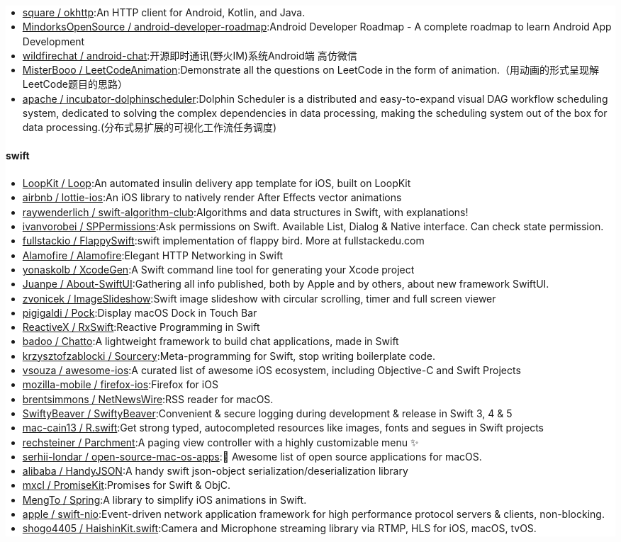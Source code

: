 * [square / okhttp](https://github.com/square/okhttp):An HTTP client for Android, Kotlin, and Java.
* [MindorksOpenSource / android-developer-roadmap](https://github.com/MindorksOpenSource/android-developer-roadmap):Android Developer Roadmap - A complete roadmap to learn Android App Development
* [wildfirechat / android-chat](https://github.com/wildfirechat/android-chat):开源即时通讯(野火IM)系统Android端 高仿微信
* [MisterBooo / LeetCodeAnimation](https://github.com/MisterBooo/LeetCodeAnimation):Demonstrate all the questions on LeetCode in the form of animation.（用动画的形式呈现解LeetCode题目的思路）
* [apache / incubator-dolphinscheduler](https://github.com/apache/incubator-dolphinscheduler):Dolphin Scheduler is a distributed and easy-to-expand visual DAG workflow scheduling system, dedicated to solving the complex dependencies in data processing, making the scheduling system out of the box for data processing.(分布式易扩展的可视化工作流任务调度)

#### swift
* [LoopKit / Loop](https://github.com/LoopKit/Loop):An automated insulin delivery app template for iOS, built on LoopKit
* [airbnb / lottie-ios](https://github.com/airbnb/lottie-ios):An iOS library to natively render After Effects vector animations
* [raywenderlich / swift-algorithm-club](https://github.com/raywenderlich/swift-algorithm-club):Algorithms and data structures in Swift, with explanations!
* [ivanvorobei / SPPermissions](https://github.com/ivanvorobei/SPPermissions):Ask permissions on Swift. Available List, Dialog & Native interface. Can check state permission.
* [fullstackio / FlappySwift](https://github.com/fullstackio/FlappySwift):swift implementation of flappy bird. More at fullstackedu.com
* [Alamofire / Alamofire](https://github.com/Alamofire/Alamofire):Elegant HTTP Networking in Swift
* [yonaskolb / XcodeGen](https://github.com/yonaskolb/XcodeGen):A Swift command line tool for generating your Xcode project
* [Juanpe / About-SwiftUI](https://github.com/Juanpe/About-SwiftUI):Gathering all info published, both by Apple and by others, about new framework SwiftUI.
* [zvonicek / ImageSlideshow](https://github.com/zvonicek/ImageSlideshow):Swift image slideshow with circular scrolling, timer and full screen viewer
* [pigigaldi / Pock](https://github.com/pigigaldi/Pock):Display macOS Dock in Touch Bar
* [ReactiveX / RxSwift](https://github.com/ReactiveX/RxSwift):Reactive Programming in Swift
* [badoo / Chatto](https://github.com/badoo/Chatto):A lightweight framework to build chat applications, made in Swift
* [krzysztofzablocki / Sourcery](https://github.com/krzysztofzablocki/Sourcery):Meta-programming for Swift, stop writing boilerplate code.
* [vsouza / awesome-ios](https://github.com/vsouza/awesome-ios):A curated list of awesome iOS ecosystem, including Objective-C and Swift Projects
* [mozilla-mobile / firefox-ios](https://github.com/mozilla-mobile/firefox-ios):Firefox for iOS
* [brentsimmons / NetNewsWire](https://github.com/brentsimmons/NetNewsWire):RSS reader for macOS.
* [SwiftyBeaver / SwiftyBeaver](https://github.com/SwiftyBeaver/SwiftyBeaver):Convenient & secure logging during development & release in Swift 3, 4 & 5
* [mac-cain13 / R.swift](https://github.com/mac-cain13/R.swift):Get strong typed, autocompleted resources like images, fonts and segues in Swift projects
* [rechsteiner / Parchment](https://github.com/rechsteiner/Parchment):A paging view controller with a highly customizable menu
✨
* [serhii-londar / open-source-mac-os-apps](https://github.com/serhii-londar/open-source-mac-os-apps):🚀
Awesome list of open source applications for macOS.
* [alibaba / HandyJSON](https://github.com/alibaba/HandyJSON):A handy swift json-object serialization/deserialization library
* [mxcl / PromiseKit](https://github.com/mxcl/PromiseKit):Promises for Swift & ObjC.
* [MengTo / Spring](https://github.com/MengTo/Spring):A library to simplify iOS animations in Swift.
* [apple / swift-nio](https://github.com/apple/swift-nio):Event-driven network application framework for high performance protocol servers & clients, non-blocking.
* [shogo4405 / HaishinKit.swift](https://github.com/shogo4405/HaishinKit.swift):Camera and Microphone streaming library via RTMP, HLS for iOS, macOS, tvOS.
